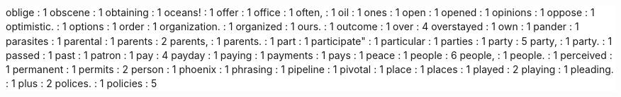 oblige : 1
obscene : 1
obtaining : 1
oceans! : 1
offer : 1
office : 1
often, : 1
oil : 1
ones : 1
open : 1
opened : 1
opinions : 1
oppose : 1
optimistic. : 1
options : 1
order : 1
organization. : 1
organized : 1
ours. : 1
outcome : 1
over : 4
overstayed : 1
own : 1
pander : 1
parasites : 1
parental : 1
parents : 2
parents, : 1
parents. : 1
part : 1
participate" : 1
particular : 1
parties : 1
party : 5
party, : 1
party. : 1
passed : 1
past : 1
patron : 1
pay : 4
payday : 1
paying : 1
payments : 1
pays : 1
peace : 1
people : 6
people, : 1
people. : 1
perceived : 1
permanent : 1
permits : 2
person : 1
phoenix : 1
phrasing : 1
pipeline : 1
pivotal : 1
place : 1
places : 1
played : 2
playing : 1
pleading. : 1
plus : 2
polices. : 1
policies : 5